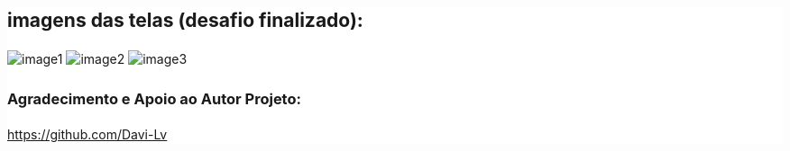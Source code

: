 

## imagens das telas (desafio finalizado):

![image1](https://github.com/Davi-Lv/Carrinho-de-compras-desafio/assets/85120918/8470b73c-3f1e-451c-92f1-0ed3cdeabf5e)
![image2](https://github.com/Davi-Lv/Carrinho-de-compras-desafio/assets/85120918/0f65b6c8-f961-4c12-a369-5802bae5f0b5)
![image3](https://github.com/Davi-Lv/Carrinho-de-compras-desafio/assets/85120918/a5e45351-1dc5-4404-b5e8-882468075c02)





### Agradecimento e Apoio ao Autor Projeto:

https://github.com/Davi-Lv

